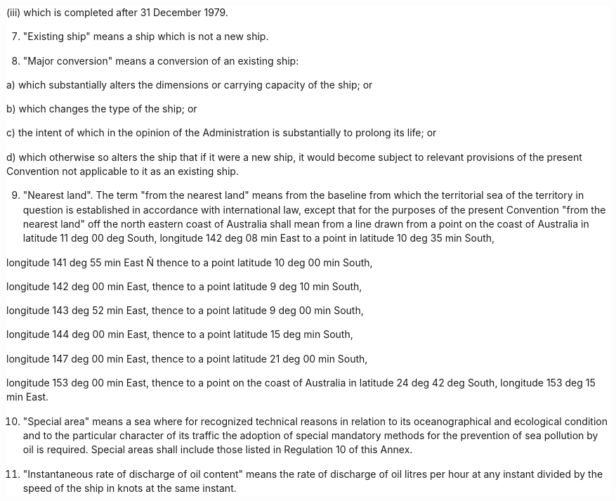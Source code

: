 (iii) which is completed after 31 December 1979. 

7. "Existing ship" means a ship which is not a new ship.

8. "Major conversion" means a conversion of an existing ship:

a) which substantially alters the dimensions or carrying 
capacity of the ship; or 

b) which changes the type of the ship; or

c) the intent of which in the opinion of the Administration 
is substantially to prolong its life; or 

d) which otherwise so alters the ship that if it were a new 
ship, it would become subject to relevant provisions of the 
present Convention not applicable to it as an existing ship.

9. "Nearest land". The term "from the nearest land" means 
from the baseline from which the territorial sea of the 
territory in question is established in accordance with 
international law, except that for the purposes of the 
present Convention "from the nearest land" off the north 
eastern coast of Australia shall mean from a line drawn from 
a point on the coast of Australia in latitude 11 deg 00 deg 
South, longitude 142 deg 08 min East to a point in latitude 
10 deg 35 min South,

longitude 141 deg 55 min East Ñ thence to a point latitude 10 
deg 00 min South,

longitude 142 deg 00 min East, thence to a point latitude 9 
deg 10 min South,

longitude 143 deg 52 min East, thence to a point latitude 9 
deg 00 min South,

longitude 144 deg 00 min East, thence to a point latitude 15 
deg min South,

longitude 147 deg 00 min East, thence to a point latitude 21 
deg 00 min South,

longitude 153 deg 00 min East, thence to a point on the coast 
of Australia in latitude 24 deg 42 deg South, longitude 153 
deg 15 min East.

10. "Special area" means a sea where for recognized technical 
reasons in relation to its oceanographical and ecological 
condition and to the particular character of its traffic the 
adoption of special mandatory methods for the prevention of 
sea pollution by oil is required. Special areas shall include 
those listed in Regulation 10 of this Annex.

11. "Instantaneous rate of discharge of oil content" means 
the rate of discharge of oil litres per hour at any instant 
divided by the speed of the ship in knots at the same 
instant.
